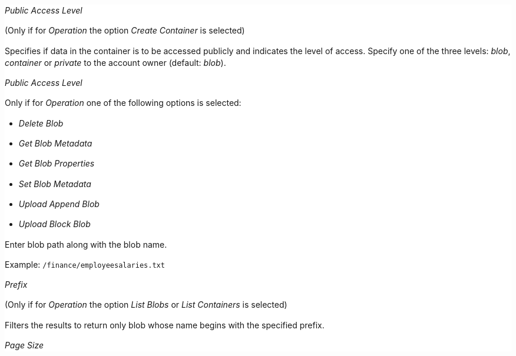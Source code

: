 *Public Access Level*

\(Only if for *Operation* the option *Create Container* is selected\)

</td>
<td valign="top">

Specifies if data in the container is to be accessed publicly and indicates the level of access. Specify one of the three levels: *blob*, *container* or *private* to the account owner \(default: *blob*\).

</td>
</tr>
<tr>
<td valign="top">

*Public Access Level*

Only if for *Operation* one of the following options is selected:

-   *Delete Blob*

-   *Get Blob Metadata*

-   *Get Blob Properties*

-   *Set Blob Metadata*

-   *Upload Append Blob*

-   *Upload Block Blob*




</td>
<td valign="top">

Enter blob path along with the blob name.

Example: `/finance/employeesalaries.txt`

</td>
</tr>
<tr>
<td valign="top">

*Prefix*

\(Only if for *Operation* the option *List Blobs* or *List Containers* is selected\)

</td>
<td valign="top">

Filters the results to return only blob whose name begins with the specified prefix.

</td>
</tr>
<tr>
<td valign="top">

*Page Size*
